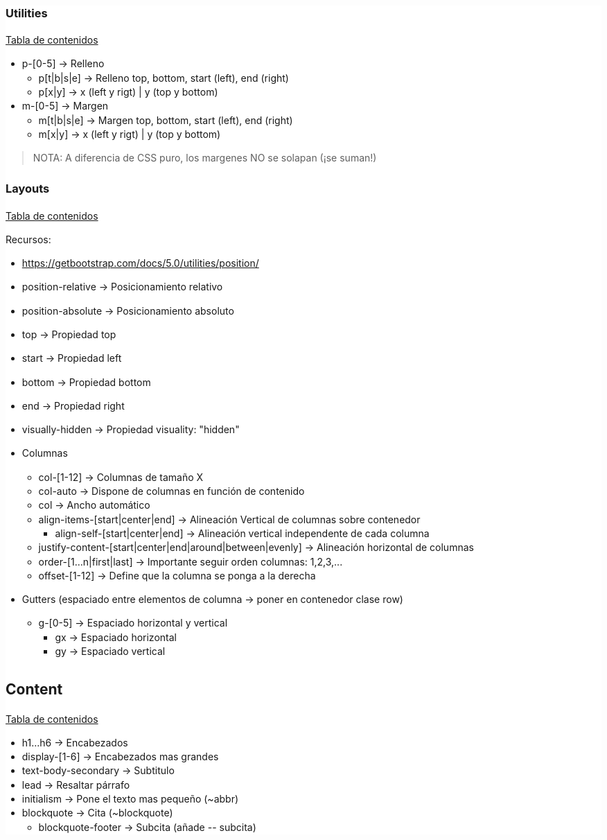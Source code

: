 ### Utilities
[Tabla de contenidos](#tabla-de-contenidos)

- p-[0-5] -> Relleno
  - p[t|b|s|e] -> Relleno top, bottom, start (left), end (right)
  - p[x|y] -> x (left y rigt) | y (top y bottom) 
- m-[0-5] -> Margen
  - m[t|b|s|e] -> Margen top, bottom, start (left), end (right)
  - m[x|y] -> x (left y rigt) | y (top y bottom) 
> NOTA: A diferencia de CSS puro, los margenes NO se solapan (¡se suman!)

### Layouts
[Tabla de contenidos](#tabla-de-contenidos)

Recursos:
- https://getbootstrap.com/docs/5.0/utilities/position/
  
- position-relative -> Posicionamiento relativo
- position-absolute -> Posicionamiento absoluto
- top -> Propiedad top
- start -> Propiedad left
- bottom -> Propiedad bottom
- end -> Propiedad right
  
- visually-hidden -> Propiedad visuality: "hidden"

- Columnas
  - col-[1-12] -> Columnas de tamaño X
  - col-auto -> Dispone de columnas en función de contenido
  - col -> Ancho automático
  - align-items-[start|center|end] -> Alineación Vertical de columnas sobre contenedor
    - align-self-[start|center|end] -> Alineación vertical independente de cada columna
  - justify-content-[start|center|end|around|between|evenly] -> Alineación horizontal de columnas
  - order-[1...n|first|last] -> Importante seguir orden columnas: 1,2,3,...
  - offset-[1-12] -> Define que la columna se ponga a la derecha

- Gutters (espaciado entre elementos de columna -> poner en contenedor clase row)
  - g-[0-5] -> Espaciado horizontal y vertical
    - gx -> Espaciado horizontal
    - gy -> Espaciado vertical

<div style="page-break-after: always;"></div>

## Content
[Tabla de contenidos](#tabla-de-contenidos)

- h1...h6 -> Encabezados
- display-[1-6] -> Encabezados mas grandes
- text-body-secondary -> Subtitulo
- lead -> Resaltar párrafo
- initialism -> Pone el texto mas pequeño (~abbr)
- blockquote -> Cita (~blockquote)
  - blockquote-footer -> Subcita (añade -- subcita)


[//]: # (version: 1.0)
[//]: # (author: Iván Rodríguez)
[//]: # (date: 2023-12-18)
